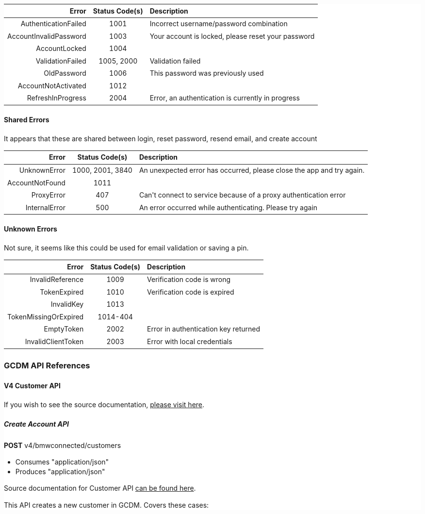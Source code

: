 Error                  | Status Code(s) | Description
----------------------:|:--------------:|:-----------
AuthenticationFailed   | 1001           | Incorrect username/password combination
AccountInvalidPassword | 1003           | Your account is locked, please reset your password
AccountLocked          | 1004           |
ValidationFailed       | 1005, 2000     | Validation failed
OldPassword            | 1006           | This password was previously used
AccountNotActivated    | 1012           |
RefreshInProgress      | 2004           | Error, an authentication is currently in progress

#### Shared Errors

It appears that these are shared between login, reset password, resend email, and create account

Error           | Status Code(s)   | Description
---------------:|:----------------:|:-----------
UnknownError    | 1000, 2001, 3840 | An unexpected error has occurred, please close the app and try again.
AccountNotFound | 1011             |
ProxyError      | 407              | Can't connect to service because of a proxy authentication error
InternalError   | 500              | An error occurred while authenticating. Please try again

#### Unknown Errors

Not sure, it seems like this could be used for email validation or saving a pin.

Error                 | Status Code(s) | Description
---------------------:|:--------------:|:-----------
InvalidReference      | 1009           | Verification code is wrong
TokenExpired          | 1010           | Verification code is expired
InvalidKey            | 1013           |
TokenMissingOrExpired | 1014-404       |
EmptyToken            | 2002           | Error in authentication key returned
InvalidClientToken    | 2003           | Error with local credentials

### GCDM API References

#### V4 Customer API

If you wish to see the source documentation, [please visit here](http://gcdm.muc/GCDM/Releases/2019_1/WSK/overview-summary.html).

[BusinessPartner]: http://gcdm.muc/GCDM/Releases/2019_1/WSK/com/bmw/gcdm/controller/v4/model/customer/Customer.html#getBusinessPartner()
[UserAccount]: (http://gcdm.muc/GCDM/Releases/2019_1/WSK/com/bmw/gcdm/controller/v4/model/customer/Customer.html#getUserAccount())
[CustomerModel]: http://gcdm.muc/GCDM/Releases/2019_1/WSK/com/bmw/gcdm/controller/v4/model/customer/Customer.html
[ValidationAppException]: http://gcdm.muc/GCDM/Releases/2019_1/WSK/com/bmw/gcdm/controller/v3/exceptions/app/ValidationAppException.html
[DataQualityAppException]: http://gcdm.muc/GCDM/Releases/2019_1/WSK/com/bmw/gcdm/controller/v3/exceptions/app/DataQualityAppException.html
[NotFoundAppException]: http://gcdm.muc/GCDM/Releases/2019_1/WSK/com/bmw/gcdm/controller/v3/exceptions/app/NotFoundAppException.html

##### Create Account API

**POST** v4/bmwconnected/customers

* Consumes "application/json"
* Produces "application/json"

Source documentation for Customer API [can be found here](http://gcdm.muc/GCDM/Releases/2019_1/WSK/com/bmw/gcdm/controller/business/v4/facade/CustomerApi.html).

This API creates a new customer in GCDM. Covers these cases:

